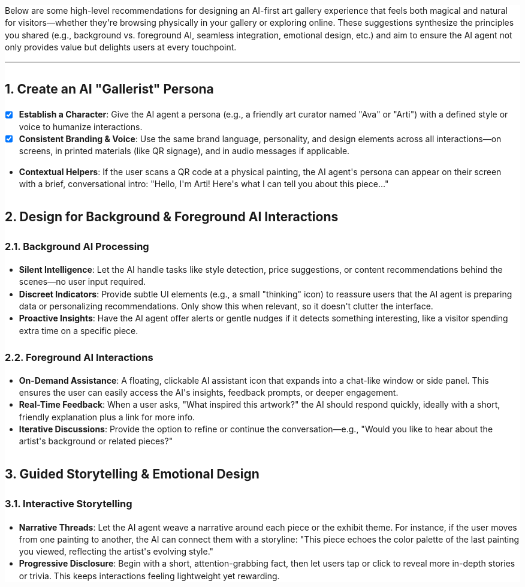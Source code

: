 Below are some high-level recommendations for designing an AI-first art gallery experience that feels both magical and natural for visitors—whether they're browsing physically in your gallery or exploring online. These suggestions synthesize the principles you shared (e.g., background vs. foreground AI, seamless integration, emotional design, etc.) and aim to ensure the AI agent not only provides value but delights users at every touchpoint.

---

## 1. Create an AI "Gallerist" Persona 
- [x] **Establish a Character**: Give the AI agent a persona (e.g., a friendly art curator named "Ava" or "Arti") with a defined style or voice to humanize interactions.  
- [x] **Consistent Branding & Voice**: Use the same brand language, personality, and design elements across all interactions—on screens, in printed materials (like QR signage), and in audio messages if applicable.  
- **Contextual Helpers**: If the user scans a QR code at a physical painting, the AI agent's persona can appear on their screen with a brief, conversational intro: "Hello, I'm Arti! Here's what I can tell you about this piece…"

## 2. Design for Background & Foreground AI Interactions

### 2.1. Background AI Processing
- **Silent Intelligence**: Let the AI handle tasks like style detection, price suggestions, or content recommendations behind the scenes—no user input required.  
- **Discreet Indicators**: Provide subtle UI elements (e.g., a small "thinking" icon) to reassure users that the AI agent is preparing data or personalizing recommendations. Only show this when relevant, so it doesn't clutter the interface.  
- **Proactive Insights**: Have the AI agent offer alerts or gentle nudges if it detects something interesting, like a visitor spending extra time on a specific piece.  

### 2.2. Foreground AI Interactions
- **On-Demand Assistance**: A floating, clickable AI assistant icon that expands into a chat-like window or side panel. This ensures the user can easily access the AI's insights, feedback prompts, or deeper engagement.  
- **Real-Time Feedback**: When a user asks, "What inspired this artwork?" the AI should respond quickly, ideally with a short, friendly explanation plus a link for more info.  
- **Iterative Discussions**: Provide the option to refine or continue the conversation—e.g., "Would you like to hear about the artist's background or related pieces?"

## 3. Guided Storytelling & Emotional Design

### 3.1. Interactive Storytelling
- **Narrative Threads**: Let the AI agent weave a narrative around each piece or the exhibit theme. For instance, if the user moves from one painting to another, the AI can connect them with a storyline: "This piece echoes the color palette of the last painting you viewed, reflecting the artist's evolving style."  
- **Progressive Disclosure**: Begin with a short, attention-grabbing fact, then let users tap or click to reveal more in-depth stories or trivia. This keeps interactions feeling lightweight yet rewarding.
